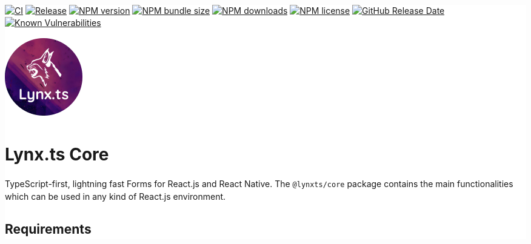 [![CI](https://github.com/JoseLion/lynxts/actions/workflows/ci.yml/badge.svg)](https://github.com/JoseLion/lynxts/actions/workflows/ci.yml)
[![Release](https://github.com/JoseLion/lynxts/actions/workflows/release.yml/badge.svg)](https://github.com/JoseLion/lynxts/actions/workflows/release.yml)
[![NPM version](https://img.shields.io/npm/v/@lynxts/core?logo=npm)](https://www.npmjs.com/package/@lynxts/core)
[![NPM bundle size](https://img.shields.io/bundlephobia/min/@lynxts/core)](https://www.npmjs.com/package/@lynxts/core)
[![NPM downloads](https://img.shields.io/npm/dm/@lynxts/core)](https://www.npmjs.com/package/@lynxts/core)
[![NPM license](https://img.shields.io/npm/l/@lynxts/core)](./LICENSE)
[![GitHub Release Date](https://img.shields.io/github/release-date/JoseLion/lynxts)](https://github.com/JoseLion/lynxts/releases)
[![Known Vulnerabilities](https://snyk.io/test/github/JoseLion/lynxts/badge.svg)](https://snyk.io/test/github/JoseLion/lynxts)

<img alt="Lynx.ts Logo" src="https://github.com/JoseLion/lynxts/blob/main/docs/assets/lynxts-logo%40512x512.png?raw=true" width="128">

# Lynx.ts Core

TypeScript-first, lightning fast Forms for React.js and React Native. The `@lynxts/core` package contains the main functionalities which can be used in any kind of React.js environment.

## Requirements
